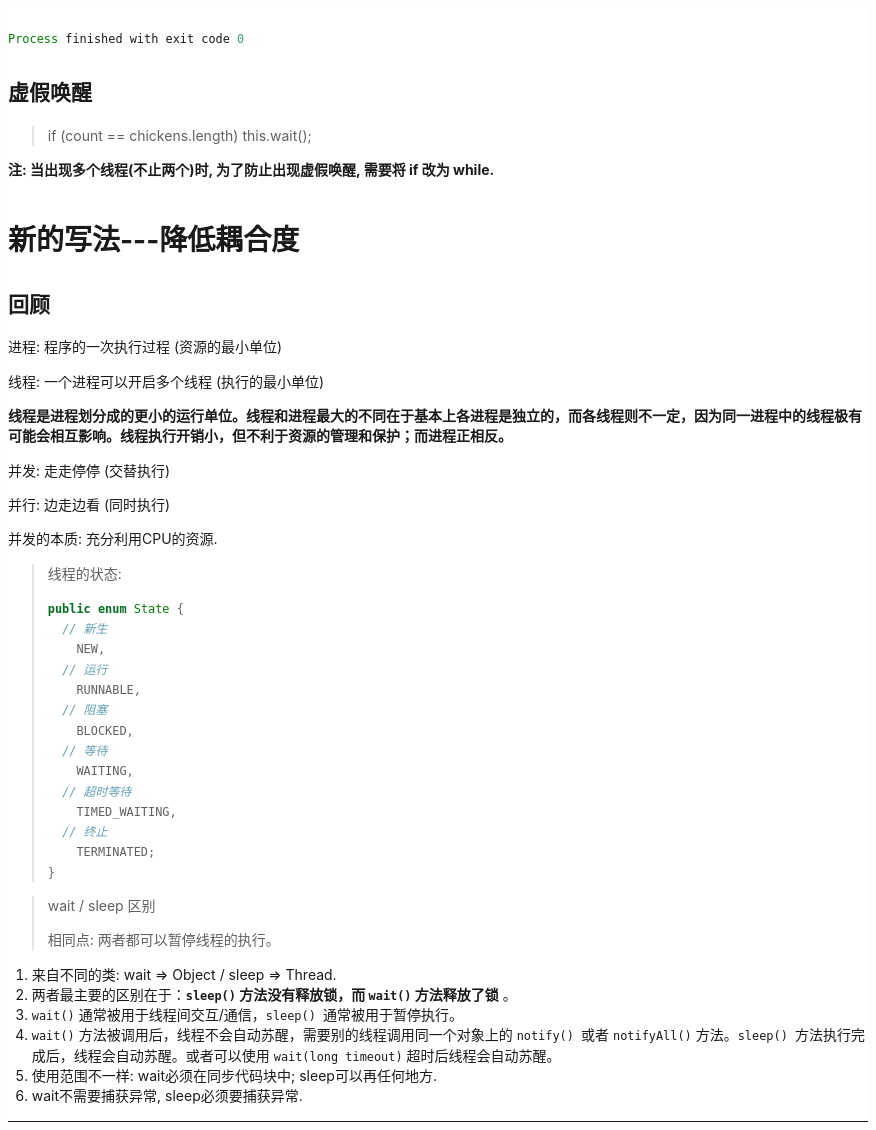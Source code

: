 ```java

Process finished with exit code 0
```

## 虚假唤醒

> if (count == chickens.length) this.wait();

**注: 当出现多个线程(不止两个)时, 为了防止出现虚假唤醒, 需要将 if 改为 while.** 



# 新的写法---降低耦合度

## 回顾

进程: 程序的一次执行过程 (资源的最小单位)

线程: 一个进程可以开启多个线程 (执行的最小单位)

**线程是进程划分成的更小的运行单位。线程和进程最大的不同在于基本上各进程是独立的，而各线程则不一定，因为同一进程中的线程极有可能会相互影响。线程执行开销小，但不利于资源的管理和保护；而进程正相反。**

并发: 走走停停 (交替执行)

并行: 边走边看 (同时执行)

并发的本质: 充分利用CPU的资源.

> 线程的状态:
>
> ```java
> public enum State {
> 	// 新生
>     NEW,
> 	// 运行
>     RUNNABLE,
> 	// 阻塞
>     BLOCKED,
> 	// 等待
>     WAITING,
> 	// 超时等待
>     TIMED_WAITING,
> 	// 终止
>     TERMINATED;
> }
> ```

> wait / sleep 区别
>
> 相同点: 两者都可以暂停线程的执行。

1. 来自不同的类: wait => Object / sleep => Thread.
2. 两者最主要的区别在于：**`sleep()` 方法没有释放锁，而 `wait()` 方法释放了锁** 。
3. `wait()` 通常被用于线程间交互/通信，`sleep() `通常被用于暂停执行。
4. `wait()` 方法被调用后，线程不会自动苏醒，需要别的线程调用同一个对象上的 `notify() `或者 `notifyAll()` 方法。`sleep() `方法执行完成后，线程会自动苏醒。或者可以使用 `wait(long timeout)` 超时后线程会自动苏醒。
5. 使用范围不一样: wait必须在同步代码块中; sleep可以再任何地方.
6. wait不需要捕获异常, sleep必须要捕获异常.

---